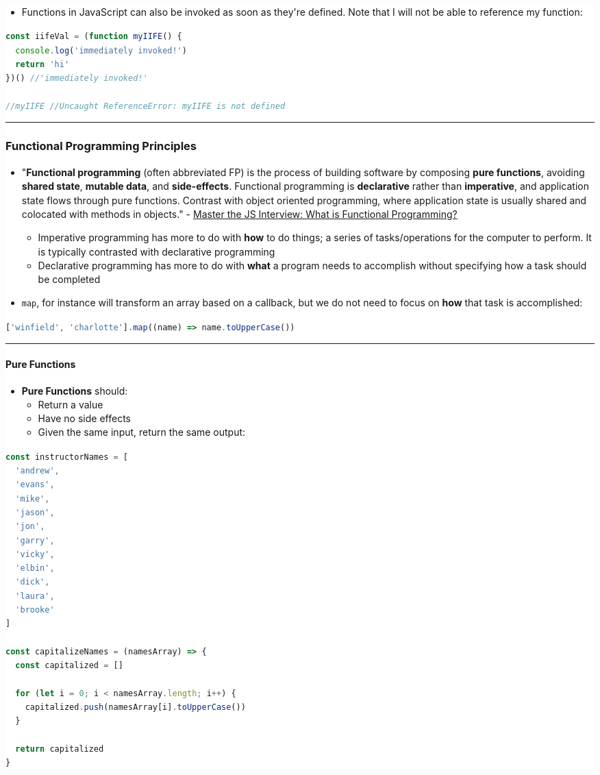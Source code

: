- Functions in JavaScript can also be invoked as soon as they're defined. Note that I will not be able to reference my function:

```javascript
const iifeVal = (function myIIFE() {
  console.log('immediately invoked!')
  return 'hi'
})() //'immediately invoked!'

//myIIFE //Uncaught ReferenceError: myIIFE is not defined
```

---

### Functional Programming Principles

- "**Functional programming** (often abbreviated FP) is the process of building software by composing **pure functions**, avoiding **shared state**, **mutable data**, and **side-effects**. Functional programming is **declarative** rather than **imperative**, and application state flows through pure functions. Contrast with object oriented programming, where application state is usually shared and colocated with methods in objects." - [Master the JS Interview: What is Functional Programming?](https://medium.com/javascript-scene/master-the-javascript-interview-what-is-functional-programming-7f218c68b3a0)
   - Imperative programming has more to do with **how** to do things; a series of tasks/operations for the computer to perform. It is typically contrasted with declarative programming
   - Declarative programming has more to do with **what** a program needs to accomplish without specifying how a task should be completed

- `map`, for instance will transform an array based on a callback, but we do not need to focus on **how** that task is accomplished:

```js
['winfield', 'charlotte'].map((name) => name.toUpperCase())
```

---

#### Pure Functions

- **Pure Functions** should:
  - Return a value
  - Have no side effects
  - Given the same input, return the same output:

```javascript
const instructorNames = [
  'andrew',
  'evans',
  'mike',
  'jason',
  'jon',
  'garry',
  'vicky',
  'elbin',
  'dick',
  'laura',
  'brooke'
]

const capitalizeNames = (namesArray) => {
  const capitalized = []

  for (let i = 0; i < namesArray.length; i++) {
    capitalized.push(namesArray[i].toUpperCase())
  }

  return capitalized
}
```